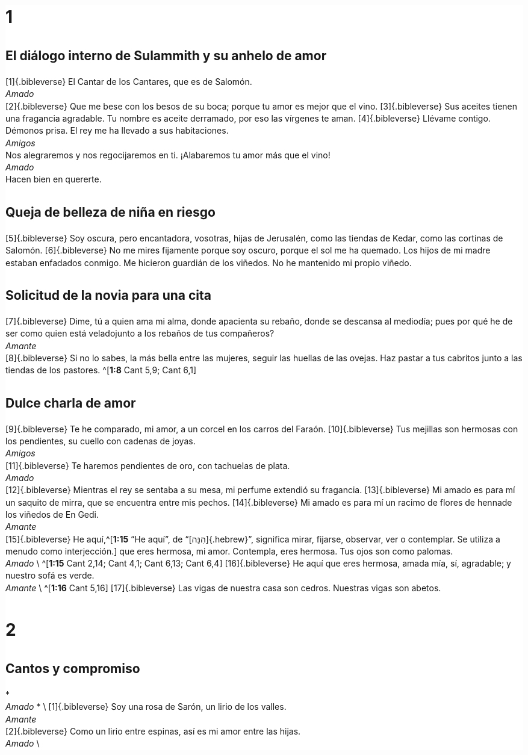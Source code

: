 # 1
## El diálogo interno de Sulammith y su anhelo de amor
[1]{.bibleverse} El Cantar de los Cantares, que es de Salomón.\
*Amado* \
[2]{.bibleverse} Que me bese con los besos de su boca; porque tu amor es mejor que el vino. [3]{.bibleverse} Sus aceites tienen una fragancia agradable. Tu nombre es aceite derramado, por eso las vírgenes te aman. [4]{.bibleverse} Llévame contigo. Démonos prisa. El rey me ha llevado a sus habitaciones.\
*Amigos* \
Nos alegraremos y nos regocijaremos en ti. ¡Alabaremos tu amor más que el vino!\
*Amado* \
Hacen bien en quererte.

## Queja de belleza de niña en riesgo
[5]{.bibleverse} Soy oscura, pero encantadora, vosotras, hijas de Jerusalén, como las tiendas de Kedar, como las cortinas de Salomón. [6]{.bibleverse} No me mires fijamente porque soy oscuro, porque el sol me ha quemado. Los hijos de mi madre estaban enfadados conmigo. Me hicieron guardián de los viñedos. No he mantenido mi propio viñedo.

## Solicitud de la novia para una cita
[7]{.bibleverse} Dime, tú a quien ama mi alma, donde apacienta su rebaño, donde se descansa al mediodía; pues por qué he de ser como quien está veladojunto a los rebaños de tus compañeros?\
*Amante* \
[8]{.bibleverse} Si no lo sabes, la más bella entre las mujeres, seguir las huellas de las ovejas. Haz pastar a tus cabritos junto a las tiendas de los pastores. ^[**1:8** Cant 5,9; Cant 6,1]

## Dulce charla de amor
[9]{.bibleverse} Te he comparado, mi amor, a un corcel en los carros del Faraón. [10]{.bibleverse} Tus mejillas son hermosas con los pendientes, su cuello con cadenas de joyas.\
*Amigos* \
[11]{.bibleverse} Te haremos pendientes de oro, con tachuelas de plata.\
*Amado* \
[12]{.bibleverse} Mientras el rey se sentaba a su mesa, mi perfume extendió su fragancia. [13]{.bibleverse} Mi amado es para mí un saquito de mirra, que se encuentra entre mis pechos. [14]{.bibleverse} Mi amado es para mí un racimo de flores de hennade los viñedos de En Gedi.\
*Amante* \
[15]{.bibleverse} He aquí,^[**1:15** “He aquí”, de “[הִנֵּה]{.hebrew}”, significa mirar, fijarse, observar, ver o contemplar. Se utiliza a menudo como interjección.] que eres hermosa, mi amor. Contempla, eres hermosa. Tus ojos son como palomas.\
*Amado* \ ^[**1:15** Cant 2,14; Cant 4,1; Cant 6,13; Cant 6,4]
[16]{.bibleverse} He aquí que eres hermosa, amada mía, sí, agradable; y nuestro sofá es verde.\
*Amante* \ ^[**1:16** Cant 5,16]
[17]{.bibleverse} Las vigas de nuestra casa son cedros. Nuestras vigas son abetos.

# 2
## Cantos y compromiso
*\
*Amado* \* \ [1]{.bibleverse} Soy una rosa de Sarón, un lirio de los valles.\
*Amante* \
[2]{.bibleverse} Como un lirio entre espinas, así es mi amor entre las hijas.\
*Amado* \